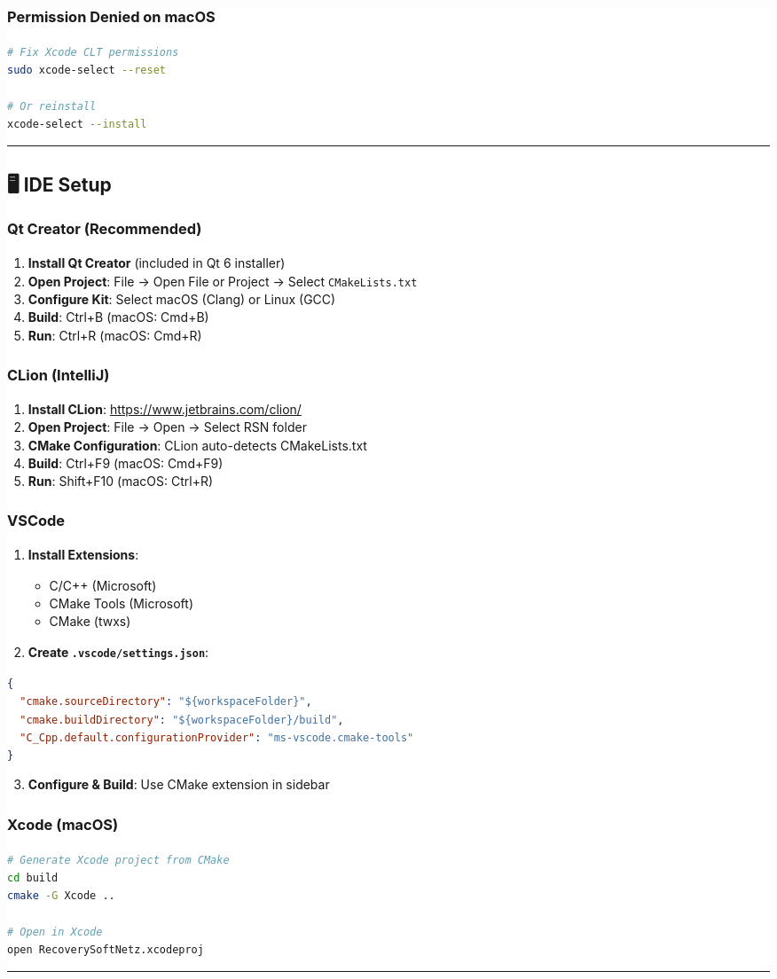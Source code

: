 ### Permission Denied on macOS

```bash
# Fix Xcode CLT permissions
sudo xcode-select --reset

# Or reinstall
xcode-select --install
```

---

## 🖥️ IDE Setup

### Qt Creator (Recommended)

1. **Install Qt Creator** (included in Qt 6 installer)
2. **Open Project**: File → Open File or Project → Select `CMakeLists.txt`
3. **Configure Kit**: Select macOS (Clang) or Linux (GCC)
4. **Build**: Ctrl+B (macOS: Cmd+B)
5. **Run**: Ctrl+R (macOS: Cmd+R)

### CLion (IntelliJ)

1. **Install CLion**: https://www.jetbrains.com/clion/
2. **Open Project**: File → Open → Select RSN folder
3. **CMake Configuration**: CLion auto-detects CMakeLists.txt
4. **Build**: Ctrl+F9 (macOS: Cmd+F9)
5. **Run**: Shift+F10 (macOS: Ctrl+R)

### VSCode

1. **Install Extensions**:
   - C/C++ (Microsoft)
   - CMake Tools (Microsoft)
   - CMake (twxs)

2. **Create `.vscode/settings.json`**:
```json
{
  "cmake.sourceDirectory": "${workspaceFolder}",
  "cmake.buildDirectory": "${workspaceFolder}/build",
  "C_Cpp.default.configurationProvider": "ms-vscode.cmake-tools"
}
```

3. **Configure & Build**: Use CMake extension in sidebar

### Xcode (macOS)

```bash
# Generate Xcode project from CMake
cd build
cmake -G Xcode ..

# Open in Xcode
open RecoverySoftNetz.xcodeproj
```

---